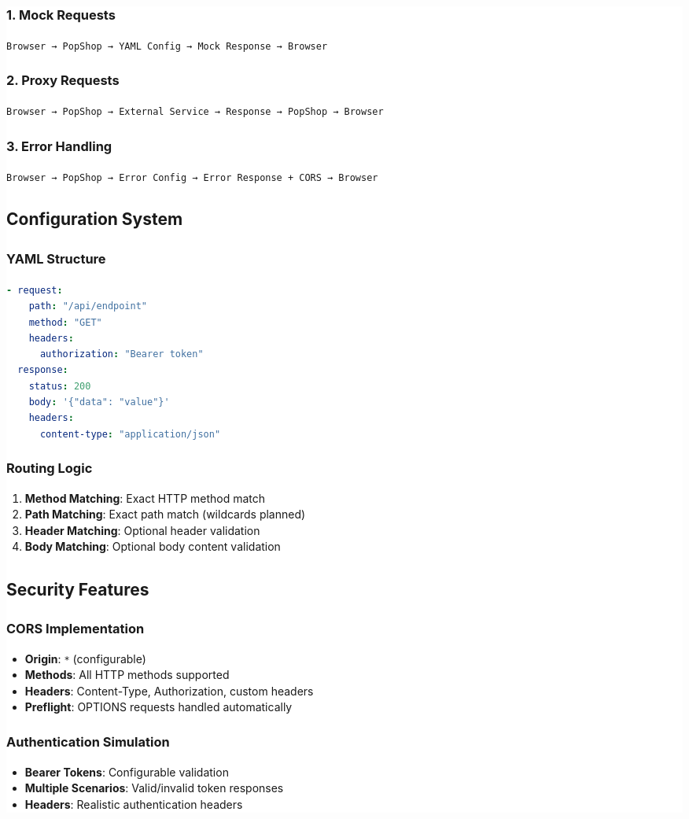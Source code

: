 ### 1. Mock Requests
```
Browser → PopShop → YAML Config → Mock Response → Browser
```

### 2. Proxy Requests
```
Browser → PopShop → External Service → Response → PopShop → Browser
```

### 3. Error Handling
```
Browser → PopShop → Error Config → Error Response + CORS → Browser
```

## Configuration System

### YAML Structure
```yaml
- request:
    path: "/api/endpoint"
    method: "GET"
    headers:
      authorization: "Bearer token"
  response:
    status: 200
    body: '{"data": "value"}'
    headers:
      content-type: "application/json"
```

### Routing Logic
1. **Method Matching**: Exact HTTP method match
2. **Path Matching**: Exact path match (wildcards planned)
3. **Header Matching**: Optional header validation
4. **Body Matching**: Optional body content validation

## Security Features

### CORS Implementation
- **Origin**: `*` (configurable)
- **Methods**: All HTTP methods supported
- **Headers**: Content-Type, Authorization, custom headers
- **Preflight**: OPTIONS requests handled automatically

### Authentication Simulation
- **Bearer Tokens**: Configurable validation
- **Multiple Scenarios**: Valid/invalid token responses
- **Headers**: Realistic authentication headers
